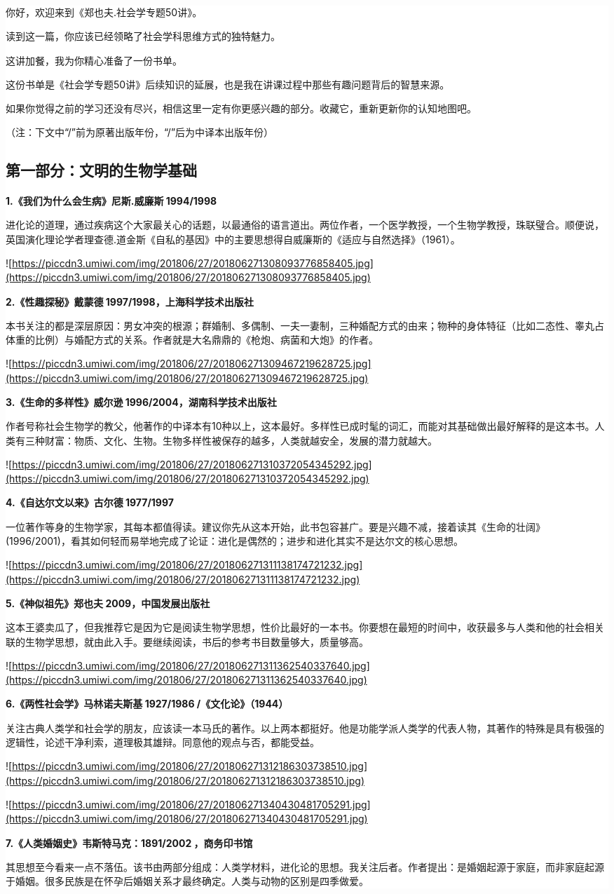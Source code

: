 你好，欢迎来到《郑也夫.社会学专题50讲》。

读到这一篇，你应该已经领略了社会学科思维方式的独特魅力。

这讲加餐，我为你精心准备了一份书单。

这份书单是《社会学专题50讲》后续知识的延展，也是我在讲课过程中那些有趣问题背后的智慧来源。

如果你觉得之前的学习还没有尽兴，相信这里一定有你更感兴趣的部分。收藏它，重新更新你的认知地图吧。

（注：下文中“/”前为原著出版年份，“/”后为中译本出版年份）

## 第一部分：文明的生物学基础

 **1.《我们为什么会生病》尼斯.威廉斯 1994/1998**

进化论的道理，通过疾病这个大家最关心的话题，以最通俗的语言道出。两位作者，一个医学教授，一个生物学教授，珠联璧合。顺便说，英国演化理论学者理查德.道金斯《自私的基因》中的主要思想得自威廉斯的《适应与自然选择》（1961）。

![https://piccdn3.umiwi.com/img/201806/27/201806271308093776858405.jpg](https://piccdn3.umiwi.com/img/201806/27/201806271308093776858405.jpg)

 **2.《性趣探秘》戴蒙德 1997/1998，上海科学技术出版社**

本书关注的都是深层原因：男女冲突的根源；群婚制、多偶制、一夫一妻制，三种婚配方式的由来；物种的身体特征（比如二态性、睾丸占体重的比例）与婚配方式的关系。作者就是大名鼎鼎的《枪炮、病菌和大炮》的作者。

![https://piccdn3.umiwi.com/img/201806/27/201806271309467219628725.jpg](https://piccdn3.umiwi.com/img/201806/27/201806271309467219628725.jpg)

 **3.《生命的多样性》威尔逊 1996/2004，湖南科学技术出版社**

作者号称社会生物学的教父，他著作的中译本有10种以上，这本最好。多样性已成时髦的词汇，而能对其基础做出最好解释的是这本书。人类有三种财富：物质、文化、生物。生物多样性被保存的越多，人类就越安全，发展的潜力就越大。

![https://piccdn3.umiwi.com/img/201806/27/201806271310372054345292.jpg](https://piccdn3.umiwi.com/img/201806/27/201806271310372054345292.jpg)

 **4.《自达尔文以来》古尔德 1977/1997**

一位著作等身的生物学家，其每本都值得读。建议你先从这本开始，此书包容甚广。要是兴趣不减，接着读其《生命的壮阔》(1996/2001)，看其如何轻而易举地完成了论证：进化是偶然的；进步和进化其实不是达尔文的核心思想。

![https://piccdn3.umiwi.com/img/201806/27/201806271311138174721232.jpg](https://piccdn3.umiwi.com/img/201806/27/201806271311138174721232.jpg)

 **5.《神似祖先》郑也夫 2009，中国发展出版社**

这本王婆卖瓜了，但我推荐它是因为它是阅读生物学思想，性价比最好的一本书。你要想在最短的时间中，收获最多与人类和他的社会相关联的生物学思想，就由此入手。要继续阅读，书后的参考书目数量够大，质量够高。

![https://piccdn3.umiwi.com/img/201806/27/201806271311362540337640.jpg](https://piccdn3.umiwi.com/img/201806/27/201806271311362540337640.jpg)

 **6.《两性社会学》马林诺夫斯基 1927/1986 /《文化论》（1944）**

关注古典人类学和社会学的朋友，应该读一本马氏的著作。以上两本都挺好。他是功能学派人类学的代表人物，其著作的特殊是具有极强的逻辑性，论述干净利索，道理极其雄辩。同意他的观点与否，都能受益。

![https://piccdn3.umiwi.com/img/201806/27/201806271312186303738510.jpg](https://piccdn3.umiwi.com/img/201806/27/201806271312186303738510.jpg)

![https://piccdn3.umiwi.com/img/201806/27/201806271340430481705291.jpg](https://piccdn3.umiwi.com/img/201806/27/201806271340430481705291.jpg)

 **7.《人类婚姻史》韦斯特马克：1891/2002 ，商务印书馆**

其思想至今看来一点不落伍。该书由两部分组成：人类学材料，进化论的思想。我关注后者。作者提出：是婚姻起源于家庭，而非家庭起源于婚姻。很多民族是在怀孕后婚姻关系才最终确定。人类与动物的区别是四季做爱。
